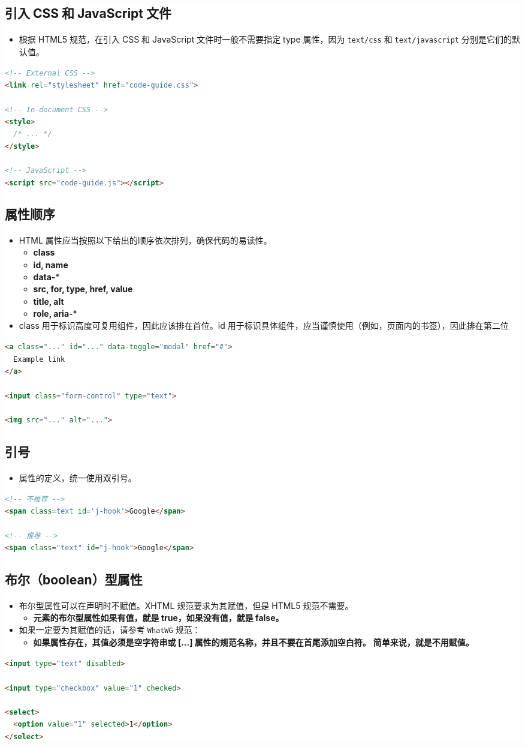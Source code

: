 ## 引入 CSS 和 JavaScript 文件
- 根据 HTML5 规范，在引入 CSS 和 JavaScript 文件时一般不需要指定 type 属性，因为 `text/css` 和 `text/javascript` 分别是它们的默认值。
```html
<!-- External CSS -->
<link rel="stylesheet" href="code-guide.css">

<!-- In-document CSS -->
<style>
  /* ... */
</style>

<!-- JavaScript -->
<script src="code-guide.js"></script>
```

## 属性顺序
- HTML 属性应当按照以下给出的顺序依次排列，确保代码的易读性。
    - **class**
    - **id, name**
    - **data-***
    - **src, for, type, href, value**
    - **title, alt**
    - **role, aria-***
- class 用于标识高度可复用组件，因此应该排在首位。id 用于标识具体组件，应当谨慎使用（例如，页面内的书签），因此排在第二位
```html
<a class="..." id="..." data-toggle="modal" href="#">
  Example link
</a>

<input class="form-control" type="text">

<img src="..." alt="...">
```

## 引号
- 属性的定义，统一使用双引号。
```html
<!-- 不推荐 -->
<span class=text id='j-hook'>Google</span>

<!-- 推荐 -->
<span class="text" id="j-hook">Google</span>
```

## 布尔（boolean）型属性
- 布尔型属性可以在声明时不赋值。XHTML 规范要求为其赋值，但是 HTML5 规范不需要。
    - **元素的布尔型属性如果有值，就是 true，如果没有值，就是 false。**
- 如果一定要为其赋值的话，请参考 `WhatWG` 规范：
    - **如果属性存在，其值必须是空字符串或 [...] 属性的规范名称，并且不要在首尾添加空白符。**
**简单来说，就是不用赋值。**
```html
<input type="text" disabled>

<input type="checkbox" value="1" checked>

<select>
  <option value="1" selected>1</option>
</select>
```
